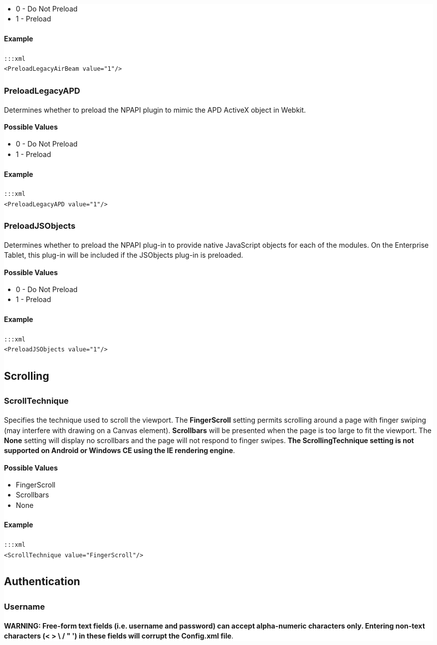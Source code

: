 * 0 - Do Not Preload
* 1 - Preload

#### Example
	:::xml
	<PreloadLegacyAirBeam value="1"/>

### PreloadLegacyAPD
Determines whether to preload the NPAPI plugin to mimic the APD ActiveX object in Webkit.

**Possible Values**

* 0 - Do Not Preload
* 1 - Preload

#### Example
	:::xml
	<PreloadLegacyAPD value="1"/>

### PreloadJSObjects
Determines whether to preload the NPAPI plug-in to provide native JavaScript objects for each of the modules. On the Enterprise Tablet, this plug-in will be included if the JSObjects plug-in is preloaded.

**Possible Values**

* 0 - Do Not Preload
* 1 - Preload

#### Example
	:::xml
	<PreloadJSObjects value="1"/>

## Scrolling
### ScrollTechnique
Specifies the technique used to scroll the viewport. The **FingerScroll** setting permits scrolling around a page with finger swiping (may interfere with drawing on a Canvas element). **Scrollbars** will be presented when the page is too large to fit the viewport. The **None** setting will display no scrollbars and the page will not respond to finger swipes. **The ScrollingTechnique setting is not supported on Android or Windows CE using the IE rendering engine**. 

**Possible Values**

* FingerScroll
* Scrollbars 
* None 

#### Example
	:::xml
	<ScrollTechnique value="FingerScroll"/>

## Authentication
### Username
**WARNING: Free-form text fields (i.e. username and password) can accept alpha-numeric characters only. Entering non-text characters (< > \ / " ') in these fields will corrupt the Config.xml file**. 

